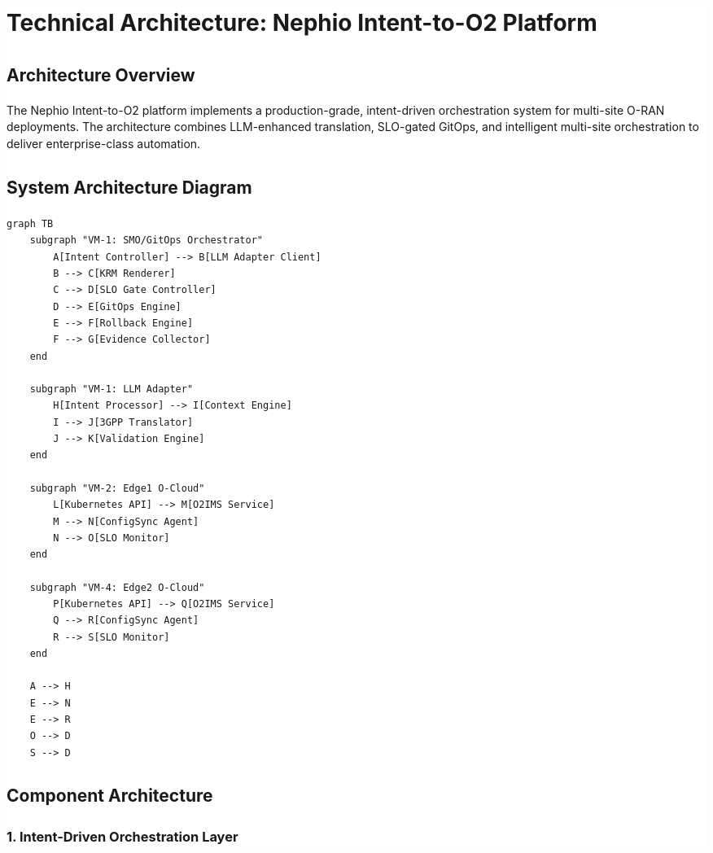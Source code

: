 # Technical Architecture: Nephio Intent-to-O2 Platform

## Architecture Overview

The Nephio Intent-to-O2 platform implements a production-grade, intent-driven orchestration system for multi-site O-RAN deployments. The architecture combines LLM-enhanced translation, SLO-gated GitOps, and intelligent multi-site orchestration to deliver enterprise-class automation.

## System Architecture Diagram

```mermaid
graph TB
    subgraph "VM-1: SMO/GitOps Orchestrator"
        A[Intent Controller] --> B[LLM Adapter Client]
        B --> C[KRM Renderer]
        C --> D[SLO Gate Controller]
        D --> E[GitOps Engine]
        E --> F[Rollback Engine]
        F --> G[Evidence Collector]
    end

    subgraph "VM-1: LLM Adapter"
        H[Intent Processor] --> I[Context Engine]
        I --> J[3GPP Translator]
        J --> K[Validation Engine]
    end

    subgraph "VM-2: Edge1 O-Cloud"
        L[Kubernetes API] --> M[O2IMS Service]
        M --> N[ConfigSync Agent]
        N --> O[SLO Monitor]
    end

    subgraph "VM-4: Edge2 O-Cloud"
        P[Kubernetes API] --> Q[O2IMS Service]
        Q --> R[ConfigSync Agent]
        R --> S[SLO Monitor]
    end

    A --> H
    E --> N
    E --> R
    O --> D
    S --> D
```

## Component Architecture

### 1. Intent-Driven Orchestration Layer
